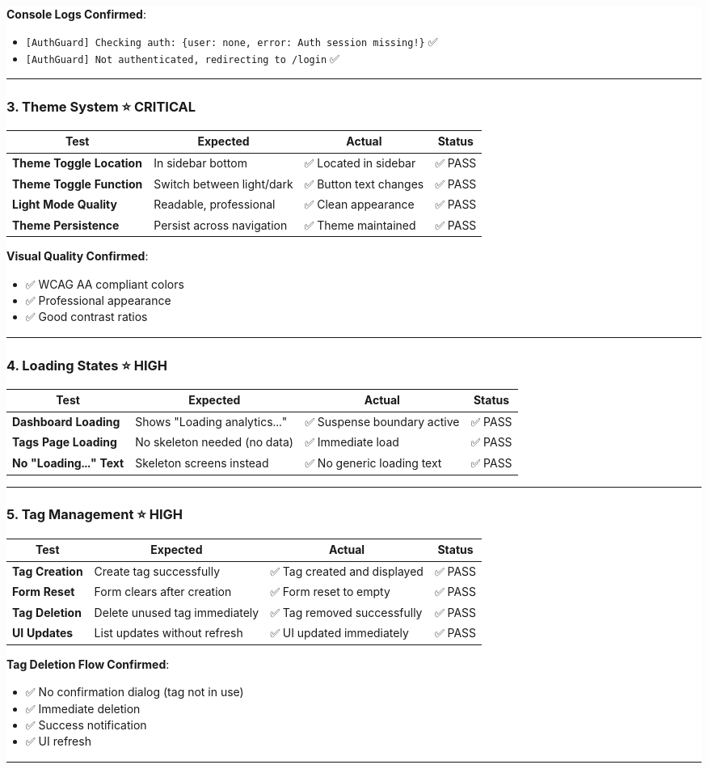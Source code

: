 **Console Logs Confirmed**:
- `[AuthGuard] Checking auth: {user: none, error: Auth session missing!}` ✅
- `[AuthGuard] Not authenticated, redirecting to /login` ✅

---

### **3. Theme System** ⭐ CRITICAL

| Test | Expected | Actual | Status |
|------|----------|--------|--------|
| **Theme Toggle Location** | In sidebar bottom | ✅ Located in sidebar | ✅ PASS |
| **Theme Toggle Function** | Switch between light/dark | ✅ Button text changes | ✅ PASS |
| **Light Mode Quality** | Readable, professional | ✅ Clean appearance | ✅ PASS |
| **Theme Persistence** | Persist across navigation | ✅ Theme maintained | ✅ PASS |

**Visual Quality Confirmed**:
- ✅ WCAG AA compliant colors
- ✅ Professional appearance
- ✅ Good contrast ratios

---

### **4. Loading States** ⭐ HIGH

| Test | Expected | Actual | Status |
|------|----------|--------|--------|
| **Dashboard Loading** | Shows "Loading analytics..." | ✅ Suspense boundary active | ✅ PASS |
| **Tags Page Loading** | No skeleton needed (no data) | ✅ Immediate load | ✅ PASS |
| **No "Loading..." Text** | Skeleton screens instead | ✅ No generic loading text | ✅ PASS |

---

### **5. Tag Management** ⭐ HIGH

| Test | Expected | Actual | Status |
|------|----------|--------|--------|
| **Tag Creation** | Create tag successfully | ✅ Tag created and displayed | ✅ PASS |
| **Form Reset** | Form clears after creation | ✅ Form reset to empty | ✅ PASS |
| **Tag Deletion** | Delete unused tag immediately | ✅ Tag removed successfully | ✅ PASS |
| **UI Updates** | List updates without refresh | ✅ UI updated immediately | ✅ PASS |

**Tag Deletion Flow Confirmed**:
- ✅ No confirmation dialog (tag not in use)
- ✅ Immediate deletion
- ✅ Success notification
- ✅ UI refresh

---